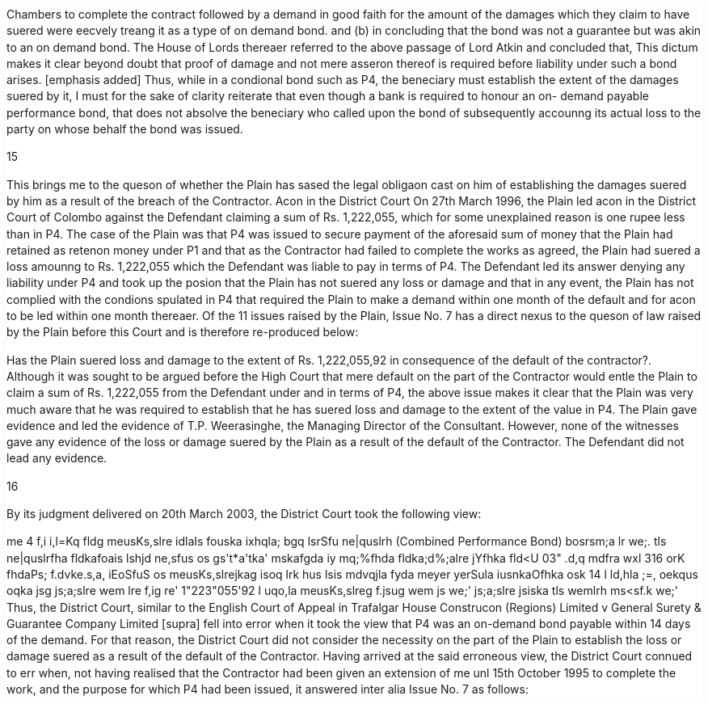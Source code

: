 Chambers to complete the contract followed by a demand in good faith for the amount of the damages which they claim to have suered were eecvely treang it as a type of on demand bond. and (b) in concluding that the bond was not a guarantee but was akin to an on demand bond. The House of Lords thereaer referred to the above passage of Lord Atkin and concluded that, This dictum makes it clear beyond doubt that proof of damage and not mere asseron thereof is required before liability under such a bond arises. [emphasis added] Thus, while in a condional bond such as P4, the beneciary must establish the extent of the damages suered by it, I must for the sake of clarity reiterate that even though a bank is required to honour an on- demand payable performance bond, that does not absolve the beneciary who called upon the bond of subsequently accounng its actual loss to the party on whose behalf the bond was issued.

15

This brings me to the queson of whether the Plain has sased the legal obligaon cast on him of establishing the damages suered by him as a result of the breach of the Contractor. Acon in the District Court On 27th March 1996, the Plain led acon in the District Court of Colombo against the Defendant claiming a sum of Rs. 1,222,055, which for some unexplained reason is one rupee less than in P4. The case of the Plain was that P4 was issued to secure payment of the aforesaid sum of money that the Plain had retained as retenon money under P1 and that as the Contractor had failed to complete the works as agreed, the Plain had suered a loss amounng to Rs. 1,222,055 which the Defendant was liable to pay in terms of P4. The Defendant led its answer denying any liability under P4 and took up the posion that the Plain has not suered any loss or damage and that in any event, the Plain has not complied with the condions spulated in P4 that required the Plain to make a demand within one month of the default and for acon to be led within one month thereaer. Of the 11 issues raised by the Plain, Issue No. 7 has a direct nexus to the queson of law raised by the Plain before this Court and is therefore re-produced below:

Has the Plain suered loss and damage to the extent of Rs. 1,222,055,92 in consequence of the default of the contractor?. Although it was sought to be argued before the High Court that mere default on the part of the Contractor would entle the Plain to claim a sum of Rs. 1,222,055 from the Defendant under and in terms of P4, the above issue makes it clear that the Plain was very much aware that he was required to establish that he has suered loss and damage to the extent of the value in P4. The Plain gave evidence and led the evidence of T.P. Weerasinghe, the Managing Director of the Consultant. However, none of the witnesses gave any evidence of the loss or damage suered by the Plain as a result of the default of the Contractor. The Defendant did not lead any evidence.

16

By its judgment delivered on 20th March 2003, the District Court took the following view:

me 4 f,i i,l=Kq fldg meusKs,slre idlaIs fouska ixhqla; bgq lsrSfu ne|quslrh (Combined Performance Bond) bosrsm;a lr we;. tls ne|quslrfha fldkafoais lshjd ne,sfus os gs't*a'tka' mskafgda iy mq;%fhda fldka;d%;alre jYfhka fld<U 03" .d,q mdfra wxl 316 orK fhdaPs; f.dvke.s,a, iEoSfuS os meusKs,slrejkag isoq lrk hus lsis mdvqjla fyda meyer yerSula iusnkaOfhka osk 14 l ld,hla ;=, oekqus oqka jsg js;a;slre wem lre f,ig re' 1"223"055'92 l uqo,la meusKs,slreg f.jsug wem js we;' js;a;slre jsiska tls wemlrh ms<sf.k we;' Thus, the District Court, similar to the English Court of Appeal in Trafalgar House Construcon (Regions) Limited v General Surety & Guarantee Company Limited [supra] fell into error when it took the view that P4 was an on-demand bond payable within 14 days of the demand. For that reason, the District Court did not consider the necessity on the part of the Plain to establish the loss or damage suered as a result of the default of the Contractor. Having arrived at the said erroneous view, the District Court connued to err when, not having realised that the Contractor had been given an extension of me unl 15th October 1995 to complete the work, and the purpose for which P4 had been issued, it answered inter alia Issue No. 7 as follows:
